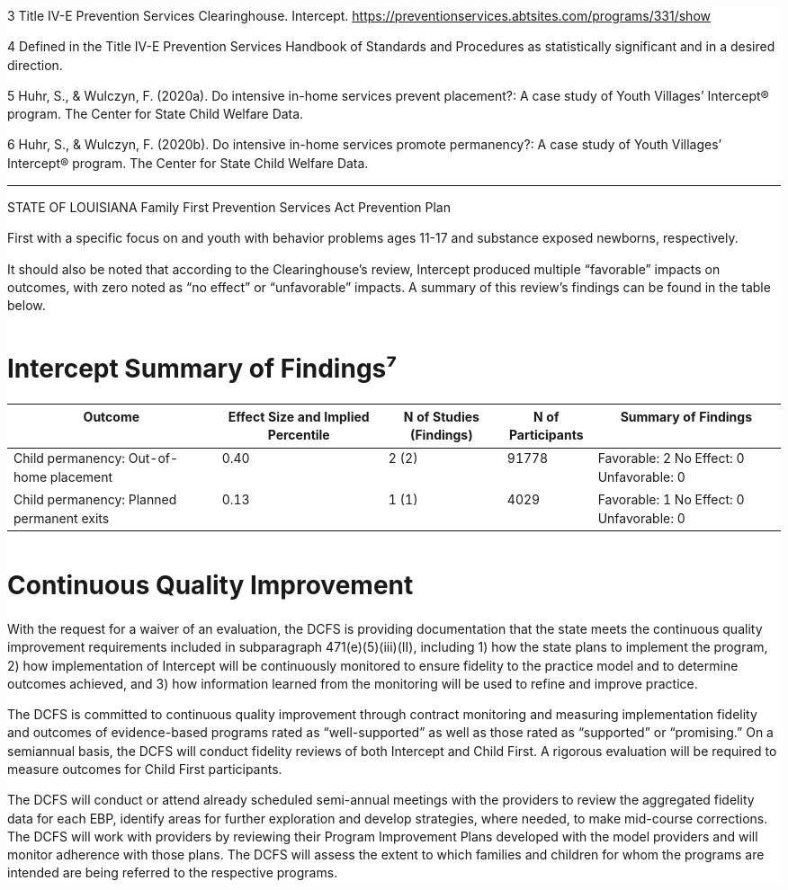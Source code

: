 
3 Title IV-E Prevention Services Clearinghouse. Intercept. https://preventionservices.abtsites.com/programs/331/show

4 Defined in the Title IV-E Prevention Services Handbook of Standards and Procedures as statistically significant and in a desired direction.

5 Huhr, S., & Wulczyn, F. (2020a). Do intensive in-home services prevent placement?: A case study of Youth Villages’ Intercept® program. The Center for State Child Welfare Data.

6 Huhr, S., & Wulczyn, F. (2020b). Do intensive in-home services promote permanency?: A case study of Youth Villages’ Intercept® program. The Center for State Child Welfare Data.



---


STATE OF LOUISIANA
Family First Prevention Services Act Prevention Plan


First with a specific focus on and youth with behavior problems ages 11-17 and substance exposed newborns, respectively.

It should also be noted that according to the Clearinghouse’s review, Intercept produced multiple “favorable” impacts on outcomes, with zero noted as “no effect” or “unfavorable” impacts. A summary of this review’s findings can be found in the table below.

# Intercept Summary of Findings⁷

| Outcome                                   | Effect Size and Implied Percentile | N of Studies (Findings) | N of Participants | Summary of Findings                      |
| ----------------------------------------- | ---------------------------------- | ----------------------- | ----------------- | ---------------------------------------- |
| Child permanency: Out-of-home placement   | 0.40                               | 2 (2)                   | 91778             | Favorable: 2 No Effect: 0 Unfavorable: 0 |
| Child permanency: Planned permanent exits | 0.13                               | 1 (1)                   | 4029              | Favorable: 1 No Effect: 0 Unfavorable: 0 |

# Continuous Quality Improvement

With the request for a waiver of an evaluation, the DCFS is providing documentation that the state meets the continuous quality improvement requirements included in subparagraph 471(e)(5)(iii)(II), including 1) how the state plans to implement the program, 2) how implementation of Intercept will be continuously monitored to ensure fidelity to the practice model and to determine outcomes achieved, and 3) how information learned from the monitoring will be used to refine and improve practice.

The DCFS is committed to continuous quality improvement through contract monitoring and measuring implementation fidelity and outcomes of evidence-based programs rated as “well-supported” as well as those rated as “supported” or “promising.” On a semiannual basis, the DCFS will conduct fidelity reviews of both Intercept and Child First. A rigorous evaluation will be required to measure outcomes for Child First participants.

The DCFS will conduct or attend already scheduled semi-annual meetings with the providers to review the aggregated fidelity data for each EBP, identify areas for further exploration and develop strategies, where needed, to make mid-course corrections. The DCFS will work with providers by reviewing their Program Improvement Plans developed with the model providers and will monitor adherence with those plans. The DCFS will assess the extent to which families and children for whom the programs are intended are being referred to the respective programs.
